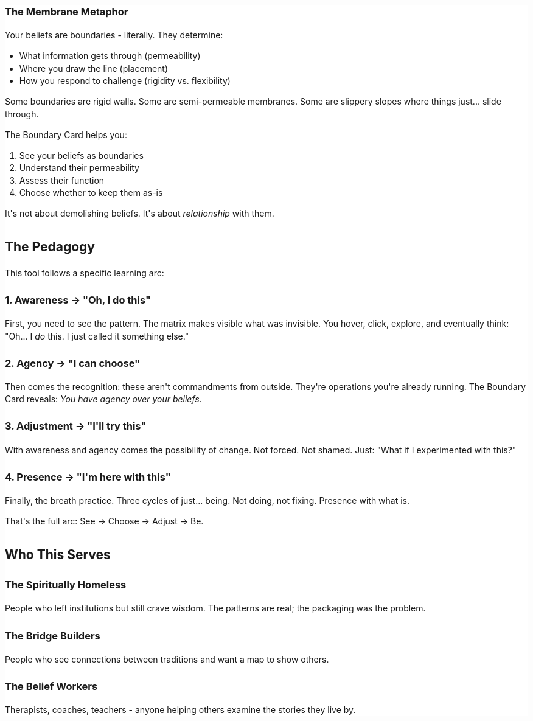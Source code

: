### The Membrane Metaphor

Your beliefs are boundaries - literally. They determine:
- What information gets through (permeability)
- Where you draw the line (placement)
- How you respond to challenge (rigidity vs. flexibility)

Some boundaries are rigid walls. Some are semi-permeable membranes. Some are slippery slopes where things just... slide through.

The Boundary Card helps you:
1. See your beliefs as boundaries
2. Understand their permeability
3. Assess their function
4. Choose whether to keep them as-is

It's not about demolishing beliefs. It's about *relationship* with them.

## The Pedagogy

This tool follows a specific learning arc:

### 1. Awareness → "Oh, I do this"
First, you need to see the pattern. The matrix makes visible what was invisible. You hover, click, explore, and eventually think: "Oh... I *do* this. I just called it something else."

### 2. Agency → "I can choose"
Then comes the recognition: these aren't commandments from outside. They're operations you're already running. The Boundary Card reveals: *You have agency over your beliefs.*

### 3. Adjustment → "I'll try this"
With awareness and agency comes the possibility of change. Not forced. Not shamed. Just: "What if I experimented with this?"

### 4. Presence → "I'm here with this"
Finally, the breath practice. Three cycles of just... being. Not doing, not fixing. Presence with what is.

That's the full arc: See → Choose → Adjust → Be.

## Who This Serves

### The Spiritually Homeless
People who left institutions but still crave wisdom. The patterns are real; the packaging was the problem.

### The Bridge Builders
People who see connections between traditions and want a map to show others.

### The Belief Workers
Therapists, coaches, teachers - anyone helping others examine the stories they live by.
